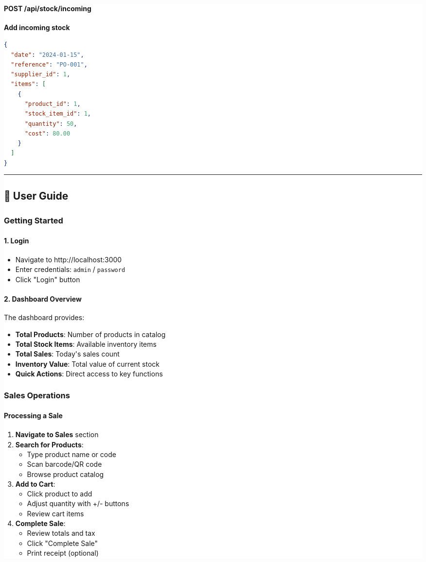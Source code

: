 #### POST /api/stock/incoming
**Add incoming stock**
```json
{
  "date": "2024-01-15",
  "reference": "PO-001",
  "supplier_id": 1,
  "items": [
    {
      "product_id": 1,
      "stock_item_id": 1,
      "quantity": 50,
      "cost": 80.00
    }
  ]
}
```

---

## 👤 User Guide

### Getting Started

#### 1. Login
- Navigate to http://localhost:3000
- Enter credentials: `admin` / `password`
- Click "Login" button

#### 2. Dashboard Overview
The dashboard provides:
- **Total Products**: Number of products in catalog
- **Total Stock Items**: Available inventory items
- **Total Sales**: Today's sales count
- **Inventory Value**: Total value of current stock
- **Quick Actions**: Direct access to key functions

### Sales Operations

#### Processing a Sale
1. **Navigate to Sales** section
2. **Search for Products**:
   - Type product name or code
   - Scan barcode/QR code
   - Browse product catalog
3. **Add to Cart**:
   - Click product to add
   - Adjust quantity with +/- buttons
   - Review cart items
4. **Complete Sale**:
   - Review totals and tax
   - Click "Complete Sale"
   - Print receipt (optional)

